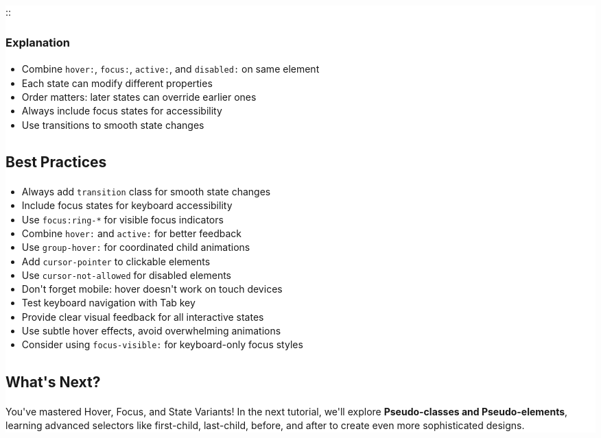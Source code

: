 ::

### Explanation

- Combine `hover:`, `focus:`, `active:`, and `disabled:` on same element
- Each state can modify different properties
- Order matters: later states can override earlier ones
- Always include focus states for accessibility
- Use transitions to smooth state changes

## Best Practices

- Always add `transition` class for smooth state changes
- Include focus states for keyboard accessibility
- Use `focus:ring-*` for visible focus indicators
- Combine `hover:` and `active:` for better feedback
- Use `group-hover:` for coordinated child animations
- Add `cursor-pointer` to clickable elements
- Use `cursor-not-allowed` for disabled elements
- Don't forget mobile: hover doesn't work on touch devices
- Test keyboard navigation with Tab key
- Provide clear visual feedback for all interactive states
- Use subtle hover effects, avoid overwhelming animations
- Consider using `focus-visible:` for keyboard-only focus styles

## What's Next?

You've mastered Hover, Focus, and State Variants! In the next tutorial, we'll explore **Pseudo-classes and Pseudo-elements**, learning advanced selectors like first-child, last-child, before, and after to create even more sophisticated designs.